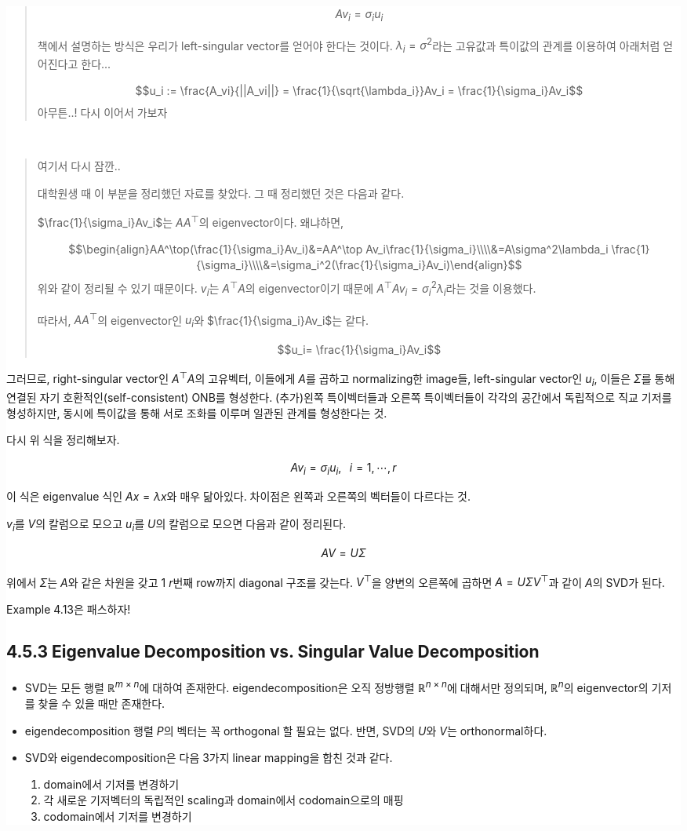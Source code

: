 > $$Av_i = \sigma_i u_i$$
> 
> 책에서 설명하는 방식은 우리가 left-singular vector를 얻어야 한다는 것이다. $\lambda_i = \sigma^2$라는 고유값과 특이값의 관계를 이용하여 아래처럼 얻어진다고 한다...
>
> $$u_i := \frac{A_vi}{||A_vi||} = \frac{1}{\sqrt{\lambda_i}}Av_i = \frac{1}{\sigma_i}Av_i$$
> 아무튼..! 다시 이어서 가보자

<br>

>여기서  다시 잠깐..
>
> 대학원생 때 이 부분을 정리했던 자료를 찾았다. 그 때 정리했던 것은 다음과 같다.
>
> $\frac{1}{\sigma_i}Av_i$는 $AA^\top$의 eigenvector이다. 왜냐하면, 
>
> $$\begin{align}AA^\top(\frac{1}{\sigma_i}Av_i)&=AA^\top Av_i\frac{1}{\sigma_i}\\\\&=A\sigma^2\lambda_i \frac{1}{\sigma_i}\\\\&=\sigma_i^2(\frac{1}{\sigma_i}Av_i)\end{align}$$
> 위와 같이 정리될 수 있기 때문이다. $v_i$는 $A^\top A$의 eigenvector이기 때문에 $A^\top A v_i = \sigma_i^2 \lambda_i$라는 것을 이용했다.
> 
> 따라서, $AA^\top$의 eigenvector인 $u_i$와 $\frac{1}{\sigma_i}Av_i$는 같다.
> 
> $$u_i= \frac{1}{\sigma_i}Av_i$$



그러므로, right-singular vector인 $A^\top A$의 고유벡터, 이들에게 $A$를 곱하고 normalizing한 image들, left-singular vector인 $u_i$, 이들은 $\Sigma$를 통해 연결된 자기 호환적인(self-consistent) ONB를 형성한다. (추가)왼쪽 특이벡터들과 오른쪽 특이벡터들이 각각의 공간에서 독립적으로 직교 기저를 형성하지만, 동시에 특이값을 통해 서로 조화를 이루며 일관된 관계를 형성한다는 것.

다시 위 식을 정리해보자.

$$Av_i = \sigma_i u_i, \;\;\; i=1, \cdots, r$$

이 식은 eigenvalue 식인 $Ax=\lambda x$와 매우 닮아있다. 차이점은 왼쪽과 오른쪽의 벡터들이 다르다는 것.

$v_i$를 $V$의 칼럼으로 모으고 $u_i$를 $U$의 칼럼으로 모으면 다음과 같이 정리된다.

$$AV = U\Sigma$$

위에서 $\Sigma$는 $A$와 같은 차원을 갖고 $1 ~ r$번째 row까지 diagonal 구조를 갖는다. $V^\top$을 양변의 오른쪽에 곱하면 $A=U\Sigma V^\top$과 같이 $A$의 SVD가 된다.

Example 4.13은 패스하자!

## 4.5.3 Eigenvalue Decomposition vs. Singular Value Decomposition

- SVD는 모든 행렬 $\mathbb{R}^{m \times n}$에 대하여 존재한다. eigendecomposition은 오직 정방행렬 $\mathbb{R}^{n \times n}$에 대해서만 정의되며, $\mathbb{R}^n$의 eigenvector의 기저를 찾을 수 있을 때만 존재한다.

- eigendecomposition 행렬 $P$의 벡터는 꼭 orthogonal 할 필요는 없다. 반면, SVD의 $U$와 $V$는 orthonormal하다.

- SVD와 eigendecomposition은 다음 3가지 linear mapping을 합친 것과 같다.
    1. domain에서 기저를 변경하기
    2. 각 새로운 기저벡터의 독립적인 scaling과 domain에서 codomain으로의 매핑
    3. codomain에서 기저를 변경하기
    
